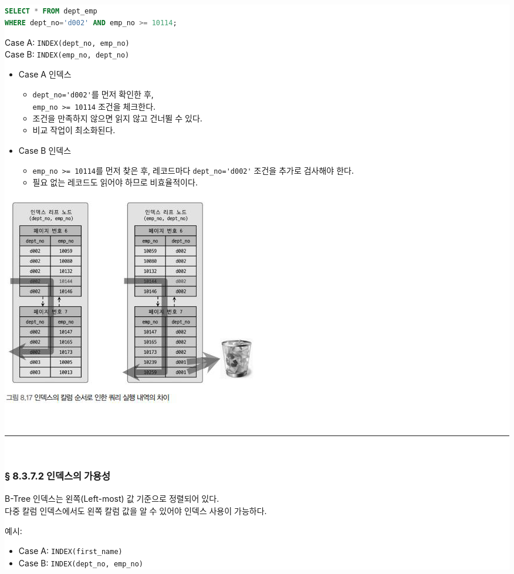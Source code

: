 ```sql
SELECT * FROM dept_emp
WHERE dept_no='d002' AND emp_no >= 10114;
```

Case A: `INDEX(dept_no, emp_no)`  
Case B: `INDEX(emp_no, dept_no)`

- Case A 인덱스

  - `dept_no='d002'`를 먼저 확인한 후,  
    `emp_no >= 10114` 조건을 체크한다.
  - 조건을 만족하지 않으면 읽지 않고 건너뛸 수 있다.
  - 비교 작업이 최소화된다.

- Case B 인덱스
  - `emp_no >= 10114`를 먼저 찾은 후,
    레코드마다 `dept_no='d002'` 조건을 추가로 검사해야 한다.
  - 필요 없는 레코드도 읽어야 하므로 비효율적이다.

![인덱스 칼럼 순서로 인한 쿼리 실행 내역의 차이](/Section.%208.1%20-%208.4/이주현/images/8.17.png)

<br>

---

<br>

### § 8.3.7.2 인덱스의 가용성

B-Tree 인덱스는 왼쪽(Left-most) 값 기준으로 정렬되어 있다.  
다중 칼럼 인덱스에서도 왼쪽 칼럼 값을 알 수 있어야 인덱스 사용이 가능하다.

예시:

- Case A: `INDEX(first_name)`
- Case B: `INDEX(dept_no, emp_no)`
